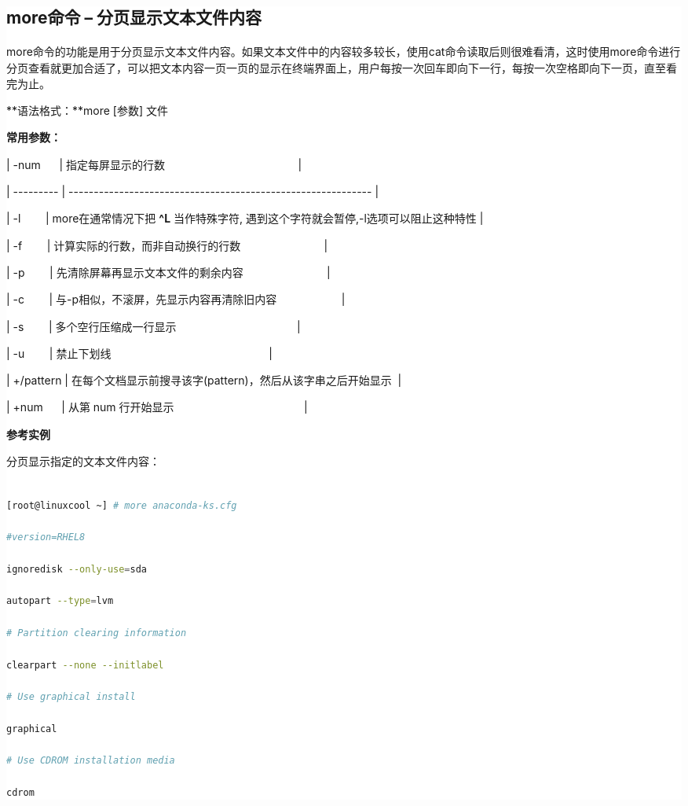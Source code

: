   
  
  

## more命令 – 分页显示文本文件内容

  

more命令的功能是用于分页显示文本文件内容。如果文本文件中的内容较多较长，使用cat命令读取后则很难看清，这时使用more命令进行分页查看就更加合适了，可以把文本内容一页一页的显示在终端界面上，用户每按一次回车即向下一行，每按一次空格即向下一页，直至看完为止。

  

**语法格式：**more [参数] 文件

  

**常用参数：**

  

| -num      | 指定每屏显示的行数                                           |

| --------- | ------------------------------------------------------------ |

| -l        | more在通常情况下把 **^L** 当作特殊字符, 遇到这个字符就会暂停,-l选项可以阻止这种特性 |

| -f        | 计算实际的行数，而非自动换行的行数                           |

| -p        | 先清除屏幕再显示文本文件的剩余内容                           |

| -c        | 与-p相似，不滚屏，先显示内容再清除旧内容                     |

| -s        | 多个空行压缩成一行显示                                       |

| -u        | 禁止下划线                                                   |

| +/pattern | 在每个文档显示前搜寻该字(pattern)，然后从该字串之后开始显示  |

| +num      | 从第 num 行开始显示                                          |

  

**参考实例**

  

分页显示指定的文本文件内容：

  

```sh

[root@linuxcool ~] # more anaconda-ks.cfg

#version=RHEL8

ignoredisk --only-use=sda

autopart --type=lvm

# Partition clearing information

clearpart --none --initlabel

# Use graphical install

graphical

# Use CDROM installation media

cdrom
```